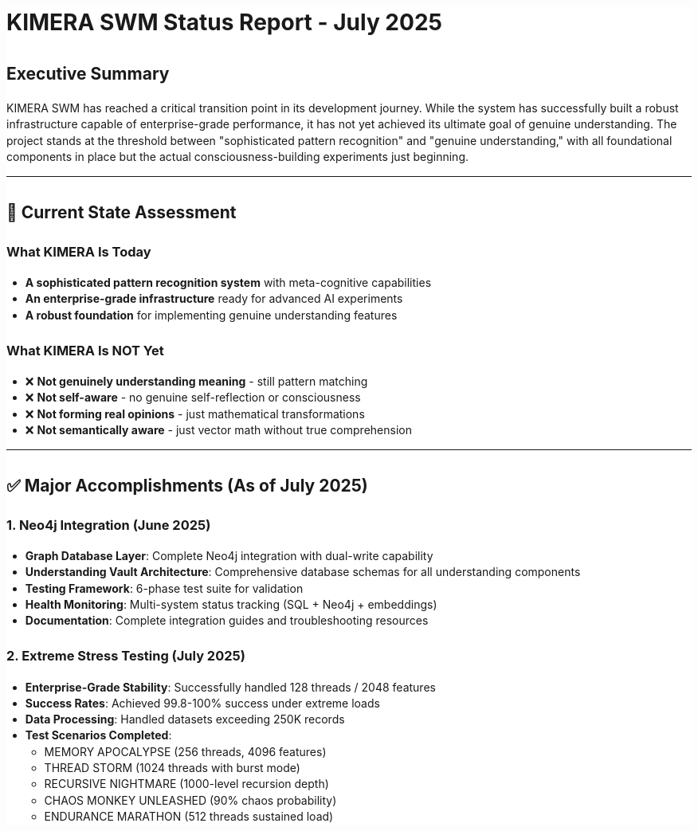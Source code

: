 # KIMERA SWM Status Report - July 2025

## Executive Summary

KIMERA SWM has reached a critical transition point in its development journey. While the system has successfully built a robust infrastructure capable of enterprise-grade performance, it has not yet achieved its ultimate goal of genuine understanding. The project stands at the threshold between "sophisticated pattern recognition" and "genuine understanding," with all foundational components in place but the actual consciousness-building experiments just beginning.

---

## 🎯 Current State Assessment

### What KIMERA Is Today
- **A sophisticated pattern recognition system** with meta-cognitive capabilities
- **An enterprise-grade infrastructure** ready for advanced AI experiments
- **A robust foundation** for implementing genuine understanding features

### What KIMERA Is NOT Yet
- ❌ **Not genuinely understanding meaning** - still pattern matching
- ❌ **Not self-aware** - no genuine self-reflection or consciousness
- ❌ **Not forming real opinions** - just mathematical transformations
- ❌ **Not semantically aware** - just vector math without true comprehension

---

## ✅ Major Accomplishments (As of July 2025)

### 1. Neo4j Integration (June 2025)
- **Graph Database Layer**: Complete Neo4j integration with dual-write capability
- **Understanding Vault Architecture**: Comprehensive database schemas for all understanding components
- **Testing Framework**: 6-phase test suite for validation
- **Health Monitoring**: Multi-system status tracking (SQL + Neo4j + embeddings)
- **Documentation**: Complete integration guides and troubleshooting resources

### 2. Extreme Stress Testing (July 2025)
- **Enterprise-Grade Stability**: Successfully handled 128 threads / 2048 features
- **Success Rates**: Achieved 99.8-100% success under extreme loads
- **Data Processing**: Handled datasets exceeding 250K records
- **Test Scenarios Completed**:
  - MEMORY APOCALYPSE (256 threads, 4096 features)
  - THREAD STORM (1024 threads with burst mode)
  - RECURSIVE NIGHTMARE (1000-level recursion depth)
  - CHAOS MONKEY UNLEASHED (90% chaos probability)
  - ENDURANCE MARATHON (512 threads sustained load)
